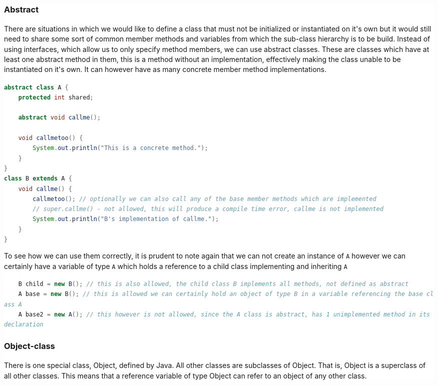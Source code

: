 ### Abstract

There are situations in which we would like to define a class that must not be initialized or instantiated on it's own
but it would still need to share some sort of common member methods and variables from which the sub-class hierarchy is
to be build. Instead of using interfaces, which allow us to only specify method members, we can use abstract classes.
These are classes which have at least one abstract method in them, this is a method without an implementation,
effectively making the class unable to be instantiated on it's own. It can however have as many concrete member method
implementations.

```java
abstract class A {
    protected int shared;

    abstract void callme();

    void callmetoo() {
        System.out.println("This is a concrete method.");
    }
}
class B extends A {
    void callme() {
        callmetoo(); // optionally we can also call any of the base member methods which are implemented
        // super.callme() - not allowed, this will produce a compile time error, callme is not implemented
        System.out.println("B's implementation of callme.");
    }
}
```

To see how we can use them correctly, it is prudent to note again that we can not create an instance of `A` however we
can certainly have a variable of type `A` which holds a reference to a child class implementing and inheriting `A`

```java
    B child = new B(); // this is also allowed, the child class B implements all methods, not defined as abstract
    A base = new B(); // this is allowed we can certainly hold an object of type B in a variable referencing the base class A
    A base2 = new A(); // this however is not allowed, since the A class is abstract, has 1 unimplemented method in its declaration
```

### Object-class

There is one special class, Object, defined by Java. All other classes are subclasses of Object. That is, Object is a
superclass of all other classes. This means that a reference variable of type Object can refer to an object of any other
class.
